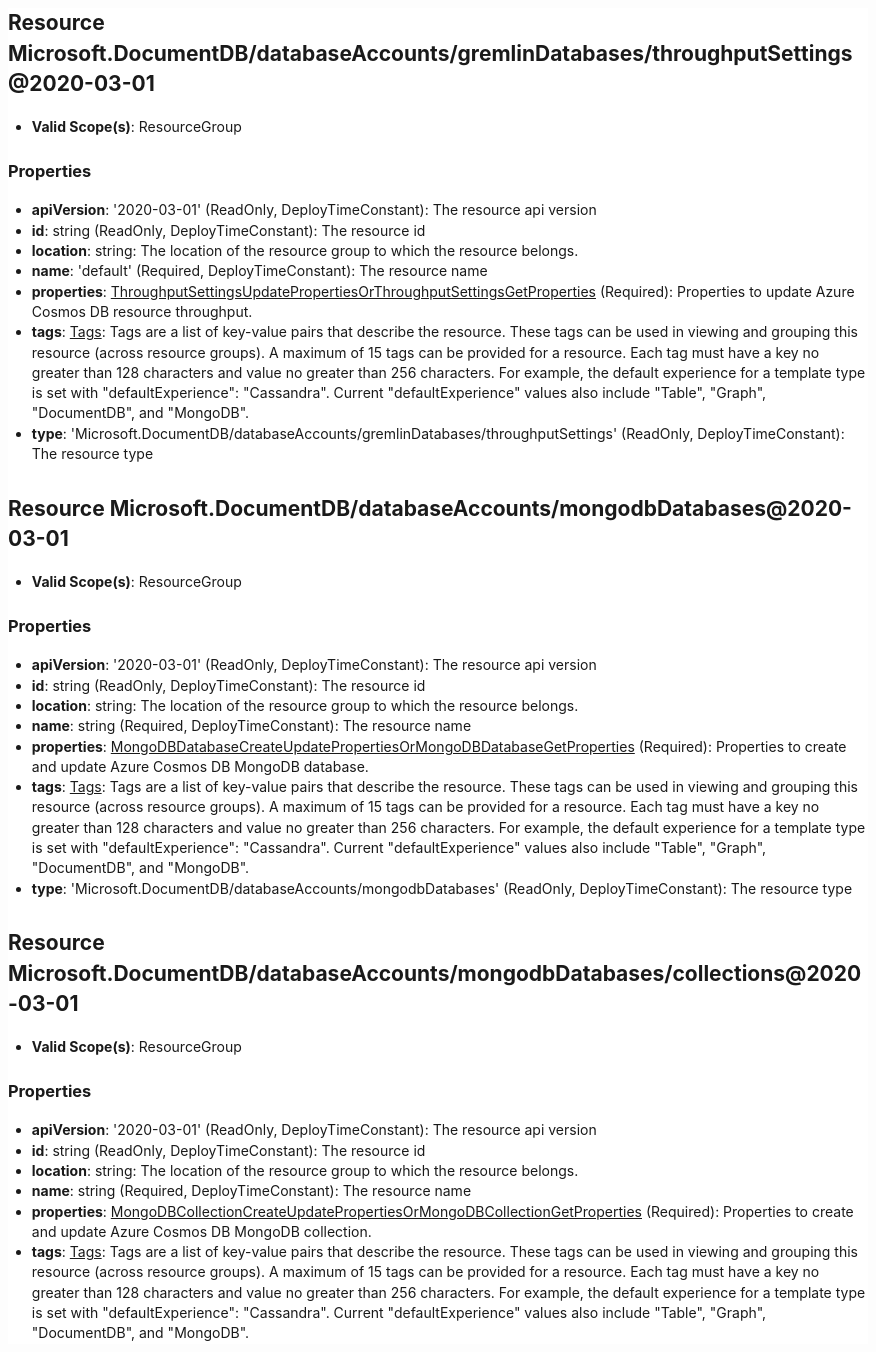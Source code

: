 
## Resource Microsoft.DocumentDB/databaseAccounts/gremlinDatabases/throughputSettings@2020-03-01
* **Valid Scope(s)**: ResourceGroup
### Properties
* **apiVersion**: '2020-03-01' (ReadOnly, DeployTimeConstant): The resource api version
* **id**: string (ReadOnly, DeployTimeConstant): The resource id
* **location**: string: The location of the resource group to which the resource belongs.
* **name**: 'default' (Required, DeployTimeConstant): The resource name
* **properties**: [ThroughputSettingsUpdatePropertiesOrThroughputSettingsGetProperties](#throughputsettingsupdatepropertiesorthroughputsettingsgetproperties) (Required): Properties to update Azure Cosmos DB resource throughput.
* **tags**: [Tags](#tags): Tags are a list of key-value pairs that describe the resource. These tags can be used in viewing and grouping this resource (across resource groups). A maximum of 15 tags can be provided for a resource. Each tag must have a key no greater than 128 characters and value no greater than 256 characters. For example, the default experience for a template type is set with "defaultExperience": "Cassandra". Current "defaultExperience" values also include "Table", "Graph", "DocumentDB", and "MongoDB".
* **type**: 'Microsoft.DocumentDB/databaseAccounts/gremlinDatabases/throughputSettings' (ReadOnly, DeployTimeConstant): The resource type

## Resource Microsoft.DocumentDB/databaseAccounts/mongodbDatabases@2020-03-01
* **Valid Scope(s)**: ResourceGroup
### Properties
* **apiVersion**: '2020-03-01' (ReadOnly, DeployTimeConstant): The resource api version
* **id**: string (ReadOnly, DeployTimeConstant): The resource id
* **location**: string: The location of the resource group to which the resource belongs.
* **name**: string (Required, DeployTimeConstant): The resource name
* **properties**: [MongoDBDatabaseCreateUpdatePropertiesOrMongoDBDatabaseGetProperties](#mongodbdatabasecreateupdatepropertiesormongodbdatabasegetproperties) (Required): Properties to create and update Azure Cosmos DB MongoDB database.
* **tags**: [Tags](#tags): Tags are a list of key-value pairs that describe the resource. These tags can be used in viewing and grouping this resource (across resource groups). A maximum of 15 tags can be provided for a resource. Each tag must have a key no greater than 128 characters and value no greater than 256 characters. For example, the default experience for a template type is set with "defaultExperience": "Cassandra". Current "defaultExperience" values also include "Table", "Graph", "DocumentDB", and "MongoDB".
* **type**: 'Microsoft.DocumentDB/databaseAccounts/mongodbDatabases' (ReadOnly, DeployTimeConstant): The resource type

## Resource Microsoft.DocumentDB/databaseAccounts/mongodbDatabases/collections@2020-03-01
* **Valid Scope(s)**: ResourceGroup
### Properties
* **apiVersion**: '2020-03-01' (ReadOnly, DeployTimeConstant): The resource api version
* **id**: string (ReadOnly, DeployTimeConstant): The resource id
* **location**: string: The location of the resource group to which the resource belongs.
* **name**: string (Required, DeployTimeConstant): The resource name
* **properties**: [MongoDBCollectionCreateUpdatePropertiesOrMongoDBCollectionGetProperties](#mongodbcollectioncreateupdatepropertiesormongodbcollectiongetproperties) (Required): Properties to create and update Azure Cosmos DB MongoDB collection.
* **tags**: [Tags](#tags): Tags are a list of key-value pairs that describe the resource. These tags can be used in viewing and grouping this resource (across resource groups). A maximum of 15 tags can be provided for a resource. Each tag must have a key no greater than 128 characters and value no greater than 256 characters. For example, the default experience for a template type is set with "defaultExperience": "Cassandra". Current "defaultExperience" values also include "Table", "Graph", "DocumentDB", and "MongoDB".